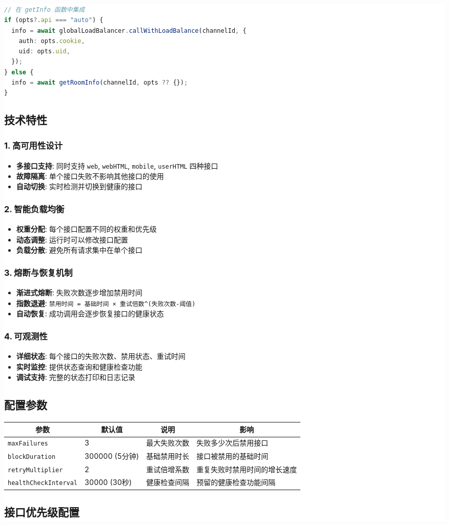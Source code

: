 ```typescript
// 在 getInfo 函数中集成
if (opts?.api === "auto") {
  info = await globalLoadBalancer.callWithLoadBalance(channelId, {
    auth: opts.cookie,
    uid: opts.uid,
  });
} else {
  info = await getRoomInfo(channelId, opts ?? {});
}
```

## 技术特性

### 1. 高可用性设计

- **多接口支持**: 同时支持 `web`, `webHTML`, `mobile`, `userHTML` 四种接口
- **故障隔离**: 单个接口失败不影响其他接口的使用
- **自动切换**: 实时检测并切换到健康的接口

### 2. 智能负载均衡

- **权重分配**: 每个接口配置不同的权重和优先级
- **动态调整**: 运行时可以修改接口配置
- **负载分散**: 避免所有请求集中在单个接口

### 3. 熔断与恢复机制

- **渐进式熔断**: 失败次数逐步增加禁用时间
- **指数退避**: `禁用时间 = 基础时间 × 重试倍数^(失败次数-阈值)`
- **自动恢复**: 成功调用会逐步恢复接口的健康状态

### 4. 可观测性

- **详细状态**: 每个接口的失败次数、禁用状态、重试时间
- **实时监控**: 提供状态查询和健康检查功能
- **调试支持**: 完整的状态打印和日志记录

## 配置参数

| 参数                  | 默认值         | 说明         | 影响                         |
| --------------------- | -------------- | ------------ | ---------------------------- |
| `maxFailures`         | 3              | 最大失败次数 | 失败多少次后禁用接口         |
| `blockDuration`       | 300000 (5分钟) | 基础禁用时长 | 接口被禁用的基础时间         |
| `retryMultiplier`     | 2              | 重试倍增系数 | 重复失败时禁用时间的增长速度 |
| `healthCheckInterval` | 30000 (30秒)   | 健康检查间隔 | 预留的健康检查功能间隔       |

## 接口优先级配置
